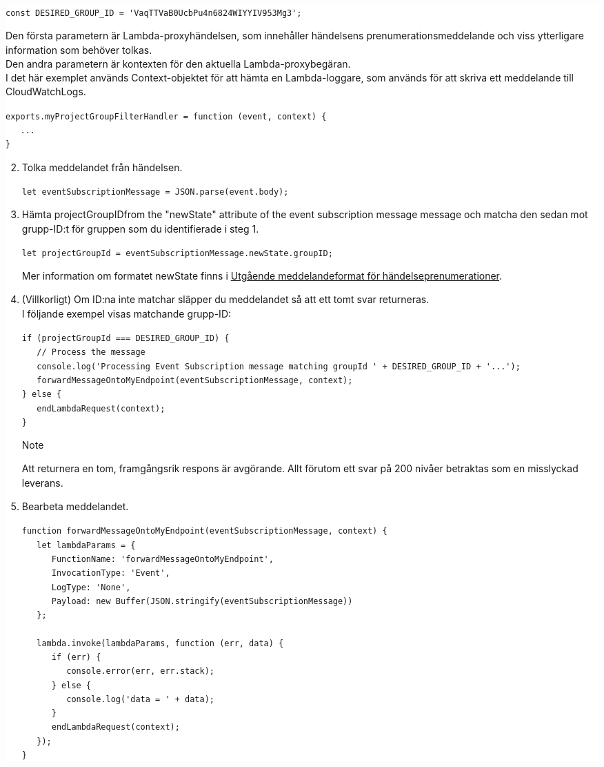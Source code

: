    ```
   const DESIRED_GROUP_ID = 'VaqTTVaB0UcbPu4n6824WIYYIV953Mg3';
   ```

   Den första parametern är Lambda-proxyhändelsen, som innehåller händelsens prenumerationsmeddelande och viss ytterligare information som behöver tolkas.\
   Den andra parametern är kontexten för den aktuella Lambda-proxybegäran.\
   I det här exemplet används Context-objektet för att hämta en Lambda-loggare, som används för att skriva ett meddelande till CloudWatchLogs.

   ```
   exports.myProjectGroupFilterHandler = function (event, context) {
      ...
   }
   ```

2. Tolka meddelandet från händelsen.

   ```
   let eventSubscriptionMessage = JSON.parse(event.body);
   ```

3. Hämta projectGroupIDfrom the &quot;newState&quot; attribute of the event subscription message message och matcha den sedan mot grupp-ID:t för gruppen som du identifierade i steg 1.

   ```
   let projectGroupId = eventSubscriptionMessage.newState.groupID; 
   ```

   Mer information om formatet newState finns i [Utgående meddelandeformat för händelseprenumerationer](../../wf-api/api/message-format-event-subs.md).

4. (Villkorligt) Om ID:na inte matchar släpper du meddelandet så att ett tomt svar returneras.\
   I följande exempel visas matchande grupp-ID:

   ```
   if (projectGroupId === DESIRED_GROUP_ID) {
      // Process the message
      console.log('Processing Event Subscription message matching groupId ' + DESIRED_GROUP_ID + '...');
      forwardMessageOntoMyEndpoint(eventSubscriptionMessage, context);
   } else {
      endLambdaRequest(context);
   }
   ```

   >[!NOTE]
   >
   >Att returnera en tom, framgångsrik respons är avgörande. Allt förutom ett svar på 200 nivåer betraktas som en misslyckad leverans.

5. Bearbeta meddelandet.

   ```
   function forwardMessageOntoMyEndpoint(eventSubscriptionMessage, context) {
      let lambdaParams = {
         FunctionName: 'forwardMessageOntoMyEndpoint',
         InvocationType: 'Event',
         LogType: 'None',
         Payload: new Buffer(JSON.stringify(eventSubscriptionMessage))
      };
   
      lambda.invoke(lambdaParams, function (err, data) {
         if (err) {
            console.error(err, err.stack);
         } else {
            console.log('data = ' + data);
         }
         endLambdaRequest(context);
      });
   }
   ```